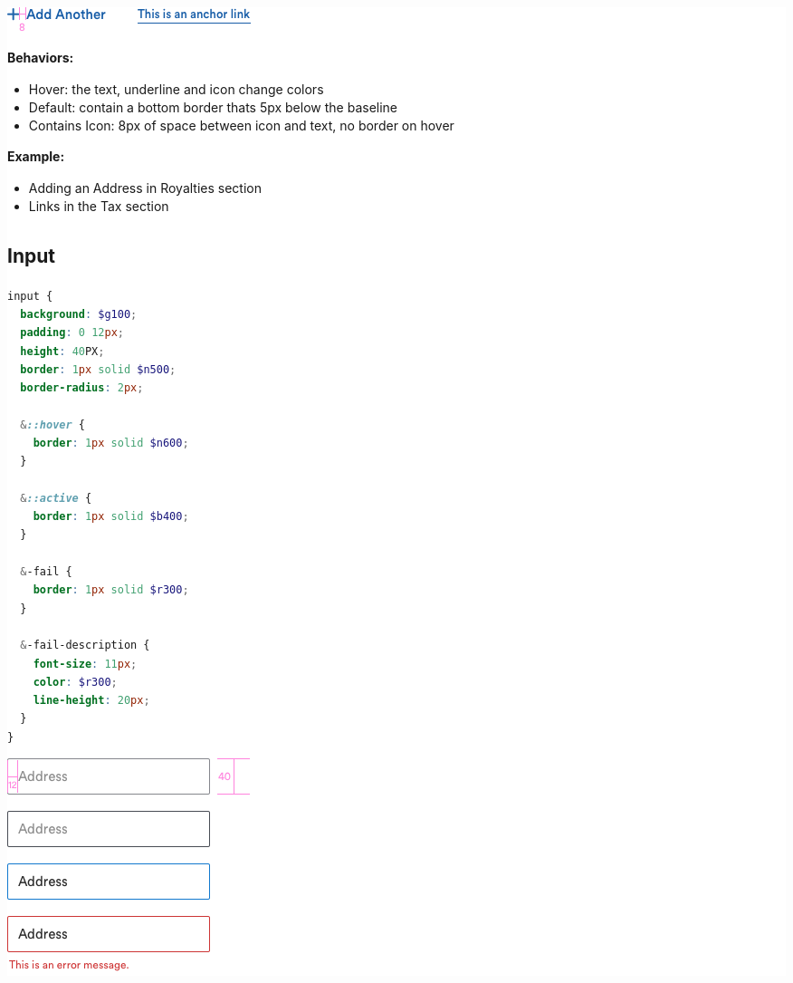 ![alt text](/images/elements/anchorlinks.png)

**Behaviors:**

* Hover: the text, underline and icon change colors
* Default: contain a bottom border thats 5px below the baseline
* Contains Icon: 8px of space between icon and text, no border on hover


**Example:**

* Adding an Address in Royalties section
* Links in the Tax section

## Input

```scss
input {
  background: $g100;
  padding: 0 12px;
  height: 40PX;
  border: 1px solid $n500;
  border-radius: 2px;

  &::hover {
    border: 1px solid $n600;
  }

  &::active {
    border: 1px solid $b400;
  }

  &-fail {
    border: 1px solid $r300;
  }

  &-fail-description {
    font-size: 11px;
    color: $r300;
    line-height: 20px;
  }
}
```

![alt text](/images/elements/input.png)
